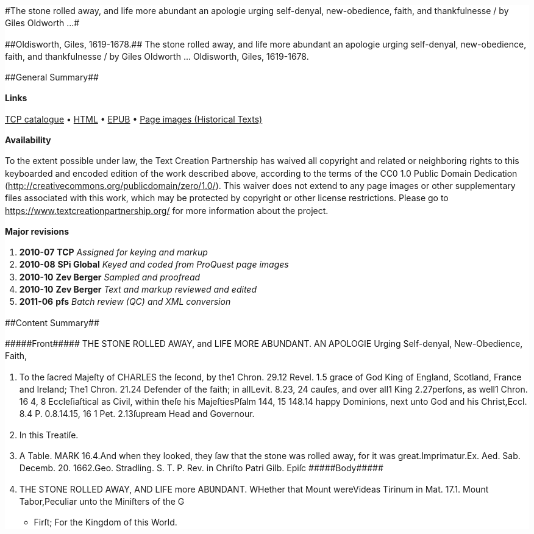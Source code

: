 #The stone rolled away, and life more abundant an apologie urging self-denyal, new-obedience, faith, and thankfulnesse / by Giles Oldworth ...#

##Oldisworth, Giles, 1619-1678.##
The stone rolled away, and life more abundant an apologie urging self-denyal, new-obedience, faith, and thankfulnesse / by Giles Oldworth ...
Oldisworth, Giles, 1619-1678.

##General Summary##

**Links**

[TCP catalogue](http://www.ota.ox.ac.uk/tcp/)  • 
[HTML](http://tei.it.ox.ac.uk/tcp/Texts-HTML/free/A53/A53308.html)  • 
[EPUB](http://tei.it.ox.ac.uk/tcp/Texts-EPUB/free/A53/A53308.epub) • 
[Page images (Historical Texts)](https://historicaltexts.jisc.ac.uk/eebo-12924159e)

**Availability**

To the extent possible under law, the Text Creation Partnership has waived all copyright and related or neighboring rights to this keyboarded and encoded edition of the work described above, according to the terms of the CC0 1.0 Public Domain Dedication (http://creativecommons.org/publicdomain/zero/1.0/). This waiver does not extend to any page images or other supplementary files associated with this work, which may be protected by copyright or other license restrictions. Please go to https://www.textcreationpartnership.org/ for more information about the project.

**Major revisions**

1. __2010-07__ __TCP__ *Assigned for keying and markup*
1. __2010-08__ __SPi Global__ *Keyed and coded from ProQuest page images*
1. __2010-10__ __Zev Berger__ *Sampled and proofread*
1. __2010-10__ __Zev Berger__ *Text and markup reviewed and edited*
1. __2011-06__ __pfs__ *Batch review (QC) and XML conversion*

##Content Summary##

#####Front#####
THE STONE ROLLED AWAY, and LIFE MORE ABUNDANT. AN APOLOGIE Urging Self-denyal, New-Obedience, Faith,
1. To the ſacred Majeſty of CHARLES the ſecond, by the1 Chron. 29.12 Revel. 1.5 grace of God King of England, Scotland, France and Ireland; The1 Chron. 21.24 Defender of the faith; in allLevit. 8.23, 24 cauſes, and over all1 King 2.27perſons, as well1 Chron. 16 4, 8 Eccleſiaſtical as Civil, within theſe his MajeſtiesPſalm 144, 15 148.14 happy Dominions, next unto God and his Christ,Eccl. 8.4 P. 0.8.14.15, 16 1 Pet. 2.13ſupream Head and Governour.

1. In this Treatiſe.

1. A Table.
MARK 16.4.And when they looked, they ſaw that the stone was rolled away, for it was great.Imprimatur.Ex. Aed. Sab. Decemb. 20. 1662.Geo. Stradling. S. T. P. Rev. in Chriſto Patri Gilb. Epiſc
#####Body#####

1. THE STONE ROLLED AWAY, AND LIFE more ABƲNDANT.
WHether that Mount wereVideas Tirinum in Mat. 17.1. Mount Tabor,Peculiar unto the Miniſters of the G
      * Firſt; For the Kingdom of this World.
